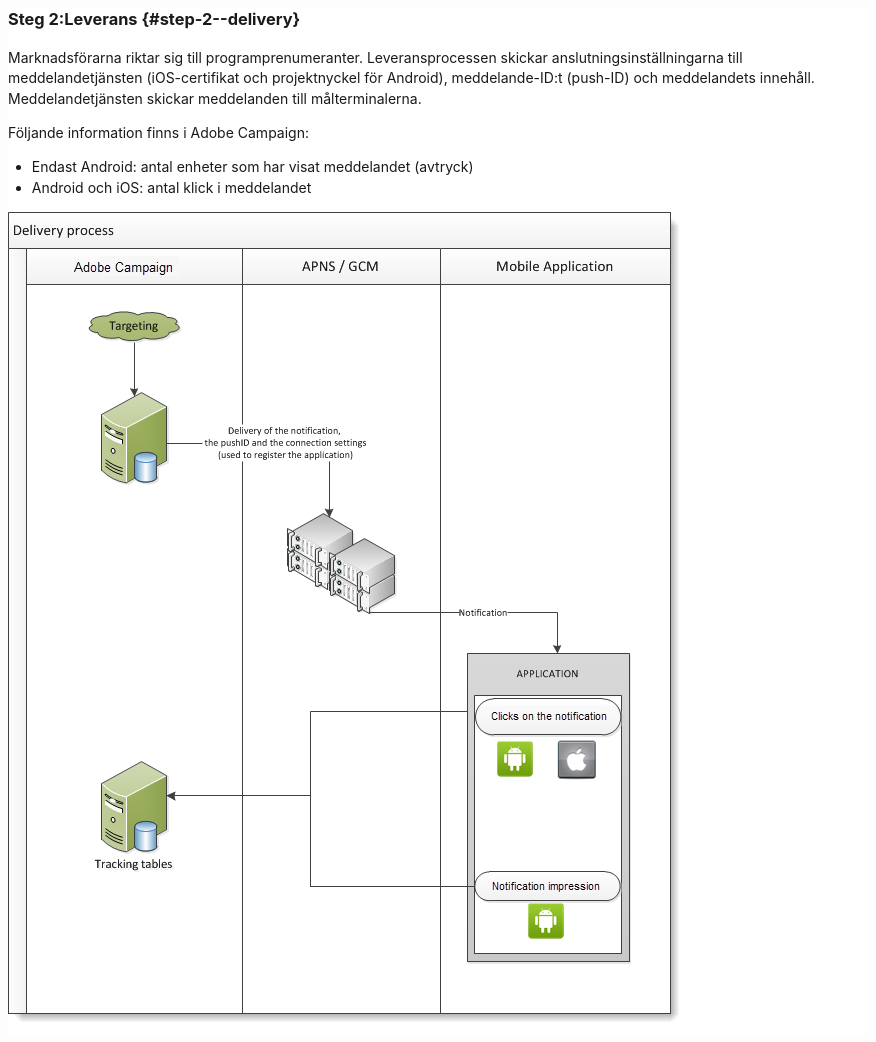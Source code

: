 ### Steg 2:Leverans {#step-2--delivery}

Marknadsförarna riktar sig till programprenumeranter. Leveransprocessen skickar anslutningsinställningarna till meddelandetjänsten (iOS-certifikat och projektnyckel för Android), meddelande-ID:t (push-ID) och meddelandets innehåll. Meddelandetjänsten skickar meddelanden till målterminalerna.

Följande information finns i Adobe Campaign:

* Endast Android: antal enheter som har visat meddelandet (avtryck)
* Android och iOS: antal klick i meddelandet

![](assets/nmac_delivery_view.png)

